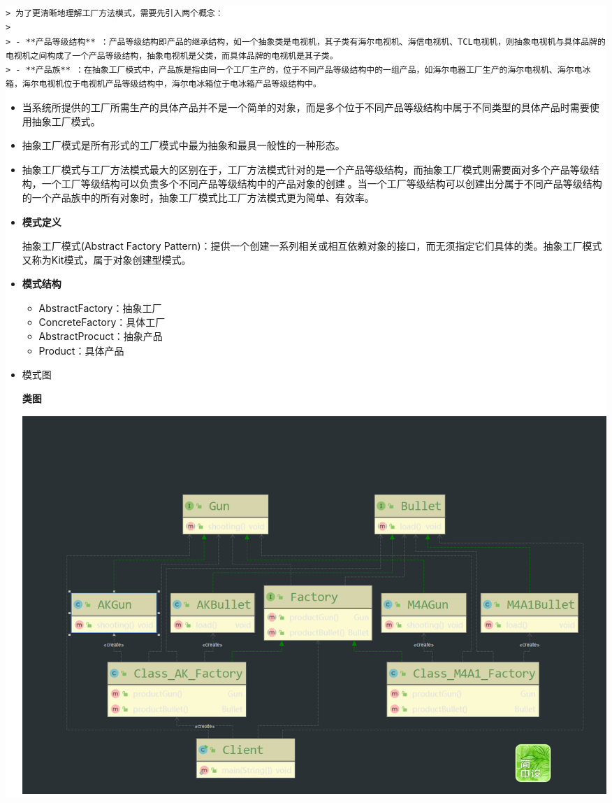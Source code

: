     > 为了更清晰地理解工厂方法模式，需要先引入两个概念：
    >
    > - **产品等级结构** ：产品等级结构即产品的继承结构，如一个抽象类是电视机，其子类有海尔电视机、海信电视机、TCL电视机，则抽象电视机与具体品牌的电视机之间构成了一个产品等级结构，抽象电视机是父类，而具体品牌的电视机是其子类。
    > - **产品族** ：在抽象工厂模式中，产品族是指由同一个工厂生产的，位于不同产品等级结构中的一组产品，如海尔电器工厂生产的海尔电视机、海尔电冰箱，海尔电视机位于电视机产品等级结构中，海尔电冰箱位于电冰箱产品等级结构中。

  - 当系统所提供的工厂所需生产的具体产品并不是一个简单的对象，而是多个位于不同产品等级结构中属于不同类型的具体产品时需要使用抽象工厂模式。

  - 抽象工厂模式是所有形式的工厂模式中最为抽象和最具一般性的一种形态。

  - 抽象工厂模式与工厂方法模式最大的区别在于，工厂方法模式针对的是一个产品等级结构，而抽象工厂模式则需要面对多个产品等级结构，一个工厂等级结构可以负责多个不同产品等级结构中的产品对象的创建 。当一个工厂等级结构可以创建出分属于不同产品等级结构的一个产品族中的所有对象时，抽象工厂模式比工厂方法模式更为简单、有效率。

* **模式定义**

   抽象工厂模式(Abstract Factory Pattern)：提供一个创建一系列相关或相互依赖对象的接口，而无须指定它们具体的类。抽象工厂模式又称为Kit模式，属于对象创建型模式。 

* **模式结构**

  * AbstractFactory：抽象工厂
  * ConcreteFactory：具体工厂
  * AbstractProcuct：抽象产品
  * Product：具体产品 

* 模式图

  **类图**

  ![](../images/design/abstractFactoryClass.png)

